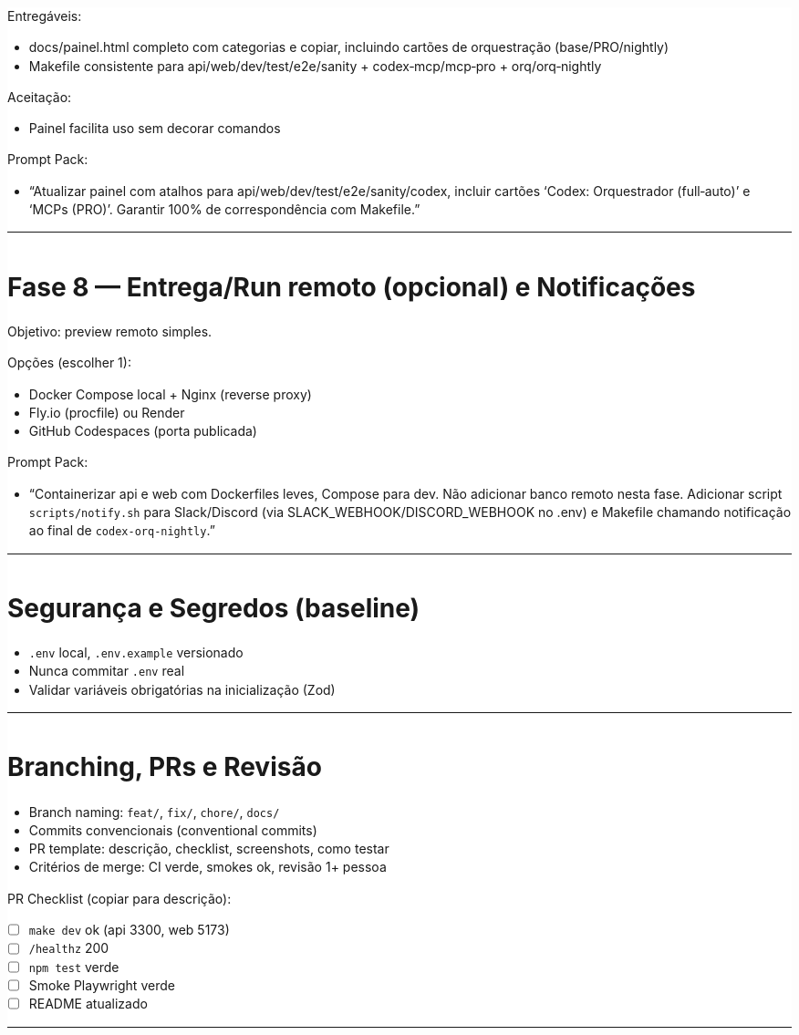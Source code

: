 Entregáveis:
- docs/painel.html completo com categorias e copiar, incluindo cartões de orquestração (base/PRO/nightly)
- Makefile consistente para api/web/dev/test/e2e/sanity + codex‑mcp/mcp‑pro + orq/orq‑nightly

Aceitação:
- Painel facilita uso sem decorar comandos

Prompt Pack:
- “Atualizar painel com atalhos para api/web/dev/test/e2e/sanity/codex, incluir cartões ‘Codex: Orquestrador (full‑auto)’ e ‘MCPs (PRO)’. Garantir 100% de correspondência com Makefile.”

---

# Fase 8 — Entrega/Run remoto (opcional) e Notificações
Objetivo: preview remoto simples.

Opções (escolher 1):
- Docker Compose local + Nginx (reverse proxy)
- Fly.io (procfile) ou Render
- GitHub Codespaces (porta publicada)

Prompt Pack:
- “Containerizar api e web com Dockerfiles leves, Compose para dev. Não adicionar banco remoto nesta fase. Adicionar script `scripts/notify.sh` para Slack/Discord (via SLACK_WEBHOOK/DISCORD_WEBHOOK no .env) e Makefile chamando notificação ao final de `codex-orq-nightly`.”

---

# Segurança e Segredos (baseline)
- `.env` local, `.env.example` versionado
- Nunca commitar `.env` real
- Validar variáveis obrigatórias na inicialização (Zod)

---

# Branching, PRs e Revisão
- Branch naming: `feat/`, `fix/`, `chore/`, `docs/`
- Commits convencionais (conventional commits)
- PR template: descrição, checklist, screenshots, como testar
- Critérios de merge: CI verde, smokes ok, revisão 1+ pessoa

PR Checklist (copiar para descrição):
- [ ] `make dev` ok (api 3300, web 5173)
- [ ] `/healthz` 200
- [ ] `npm test` verde
- [ ] Smoke Playwright verde
- [ ] README atualizado

---
